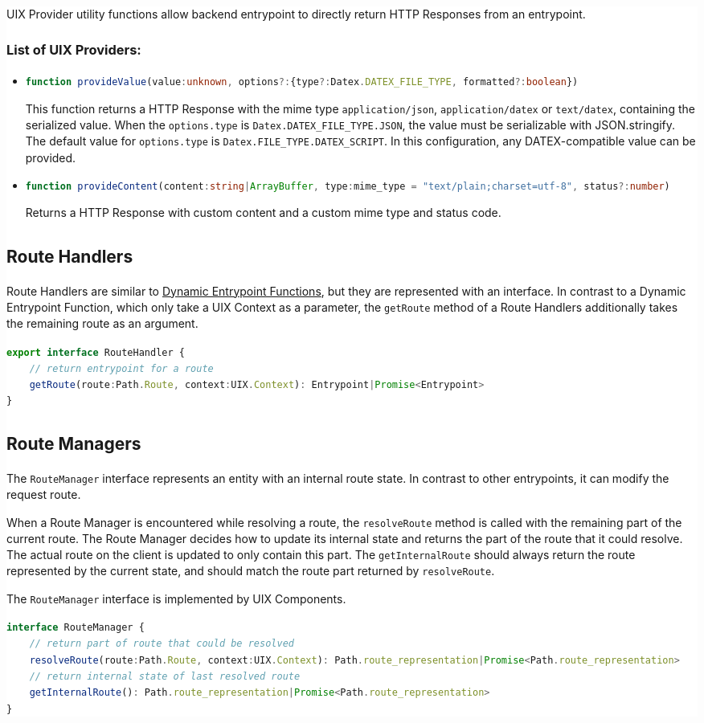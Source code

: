 UIX Provider utility functions allow backend entrypoint to directly return HTTP Responses from an entrypoint.

### List of UIX Providers:
 * ```typescript
   function provideValue(value:unknown, options?:{type?:Datex.DATEX_FILE_TYPE, formatted?:boolean})
   ```
   This function returns a HTTP Response with the mime type `application/json`, `application/datex` or `text/datex`,
   containing the serialized value. When the `options.type` is `Datex.DATEX_FILE_TYPE.JSON`, the value must be serializable with JSON.stringify. The default value for `options.type` is `Datex.FILE_TYPE.DATEX_SCRIPT`. In this configuration, any DATEX-compatible value can be provided.
 * ```typescript
   function provideContent(content:string|ArrayBuffer, type:mime_type = "text/plain;charset=utf-8", status?:number)
   ```
   Returns a HTTP Response with custom content and a custom mime type and status code.



## Route Handlers

Route Handlers are similar to [Dynamic Entrypoint Functions](#dynamic-entrypoint-functions), but they are represented with an interface. 
In contrast to a Dynamic Entrypoint Function, which only take a UIX Context as a parameter, the `getRoute` method of a Route Handlers additionally takes the remaining route as an argument.

```typescript
export interface RouteHandler {
    // return entrypoint for a route
    getRoute(route:Path.Route, context:UIX.Context): Entrypoint|Promise<Entrypoint> 
}
```


## Route Managers
The `RouteManager` interface represents an entity with an internal route state.
In contrast to other entrypoints, it can modify the request route.

When a Route Manager is encountered while resolving a route, the `resolveRoute` method is called with the remaining
part of the current route.
The Route Manager decides how to update its internal state and returns the part of the route that it could resolve.
The actual route on the client is updated to only contain this part.
The `getInternalRoute` should always return the route represented by the current state, and should match the route part returned by `resolveRoute`.

The `RouteManager` interface is implemented by UIX Components.

```typescript
interface RouteManager {
    // return part of route that could be resolved
    resolveRoute(route:Path.Route, context:UIX.Context): Path.route_representation|Promise<Path.route_representation> 
    // return internal state of last resolved route
    getInternalRoute(): Path.route_representation|Promise<Path.route_representation> 
}
```
